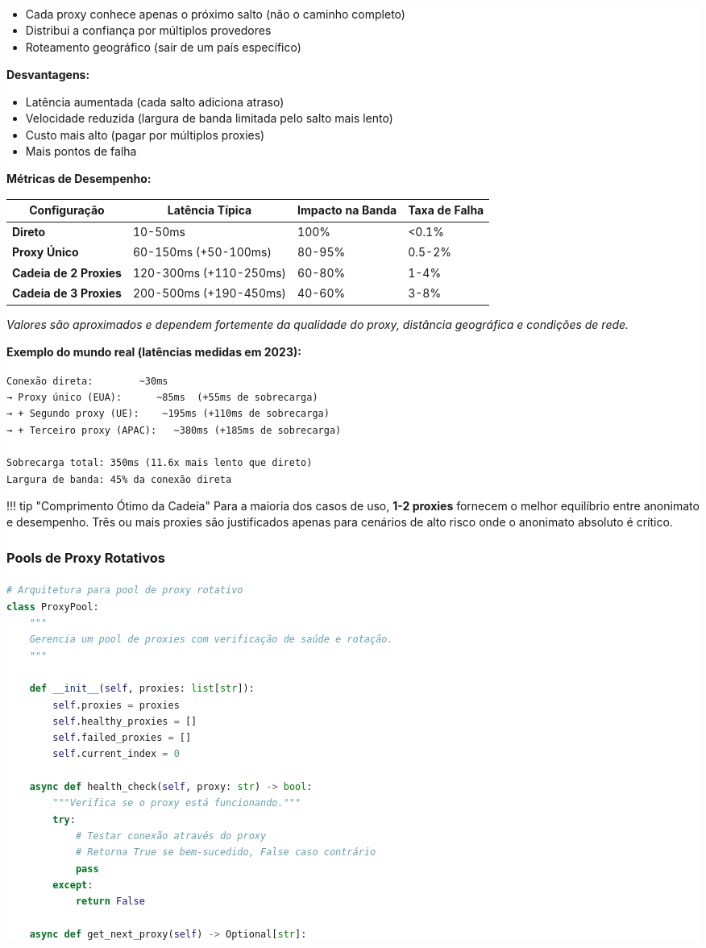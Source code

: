 - Cada proxy conhece apenas o próximo salto (não o caminho completo)
- Distribui a confiança por múltiplos provedores
- Roteamento geográfico (sair de um país específico)

**Desvantagens:**

- Latência aumentada (cada salto adiciona atraso)
- Velocidade reduzida (largura de banda limitada pelo salto mais lento)
- Custo mais alto (pagar por múltiplos proxies)
- Mais pontos de falha

**Métricas de Desempenho:**

| Configuração | Latência Típica | Impacto na Banda | Taxa de Falha |
|---|---|---|---|
| **Direto** | 10-50ms | 100% | <0.1% |
| **Proxy Único** | 60-150ms (+50-100ms) | 80-95% | 0.5-2% |
| **Cadeia de 2 Proxies** | 120-300ms (+110-250ms) | 60-80% | 1-4% |
| **Cadeia de 3 Proxies** | 200-500ms (+190-450ms) | 40-60% | 3-8% |

*Valores são aproximados e dependem fortemente da qualidade do proxy, distância geográfica e condições de rede.*

**Exemplo do mundo real (latências medidas em 2023):**

```
Conexão direta:        ~30ms
→ Proxy único (EUA):      ~85ms  (+55ms de sobrecarga)
→ + Segundo proxy (UE):    ~195ms (+110ms de sobrecarga)
→ + Terceiro proxy (APAC):   ~380ms (+185ms de sobrecarga)

Sobrecarga total: 350ms (11.6x mais lento que direto)
Largura de banda: 45% da conexão direta
```

!!! tip "Comprimento Ótimo da Cadeia"
    Para a maioria dos casos de uso, **1-2 proxies** fornecem o melhor equilíbrio entre anonimato e desempenho. Três ou mais proxies são justificados apenas para cenários de alto risco onde o anonimato absoluto é crítico.

### Pools de Proxy Rotativos

```python
# Arquitetura para pool de proxy rotativo
class ProxyPool:
    """
    Gerencia um pool de proxies com verificação de saúde e rotação.
    """
    
    def __init__(self, proxies: list[str]):
        self.proxies = proxies
        self.healthy_proxies = []
        self.failed_proxies = []
        self.current_index = 0
    
    async def health_check(self, proxy: str) -> bool:
        """Verifica se o proxy está funcionando."""
        try:
            # Testar conexão através do proxy
            # Retorna True se bem-sucedido, False caso contrário
            pass
        except:
            return False
    
    async def get_next_proxy(self) -> Optional[str]:
```